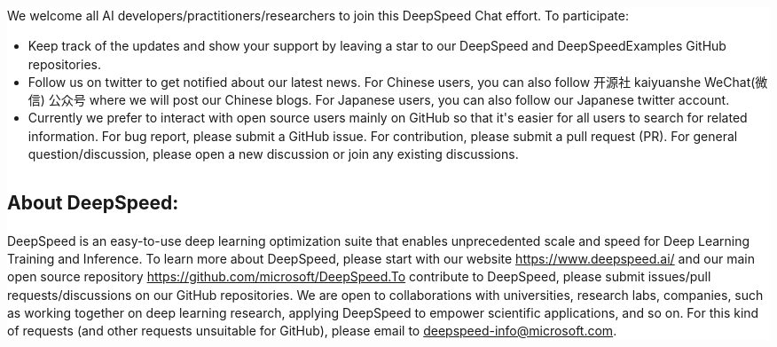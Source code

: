 We welcome all AI developers/practitioners/researchers to join this DeepSpeed Chat effort. To participate:

*	Keep track of the updates and show your support by leaving a star to our DeepSpeed and DeepSpeedExamples GitHub repositories.
*	Follow us on twitter to get notified about our latest news. For Chinese users, you can also follow 开源社 kaiyuanshe WeChat(微信) 公众号 where we will post our Chinese blogs. For Japanese users, you can also follow our Japanese twitter account.
*	Currently we prefer to interact with open source users mainly on GitHub so that it's easier for all users to search for related information. For bug report, please submit a GitHub issue. For contribution, please submit a pull request (PR). For general question/discussion, please open a new discussion or join any existing discussions.

## About DeepSpeed: 
DeepSpeed is an easy-to-use deep learning optimization suite that enables unprecedented scale and speed for Deep Learning Training and Inference. To learn more about DeepSpeed, please start with our website https://www.deepspeed.ai/ and our main open source repository https://github.com/microsoft/DeepSpeed.To contribute to DeepSpeed, please submit issues/pull requests/discussions on our GitHub repositories. We are open to collaborations with universities, research labs, companies, such as working together on deep learning research, applying DeepSpeed to empower scientific applications, and so on. For this kind of requests (and other requests unsuitable for GitHub), please email to deepspeed-info@microsoft.com.



